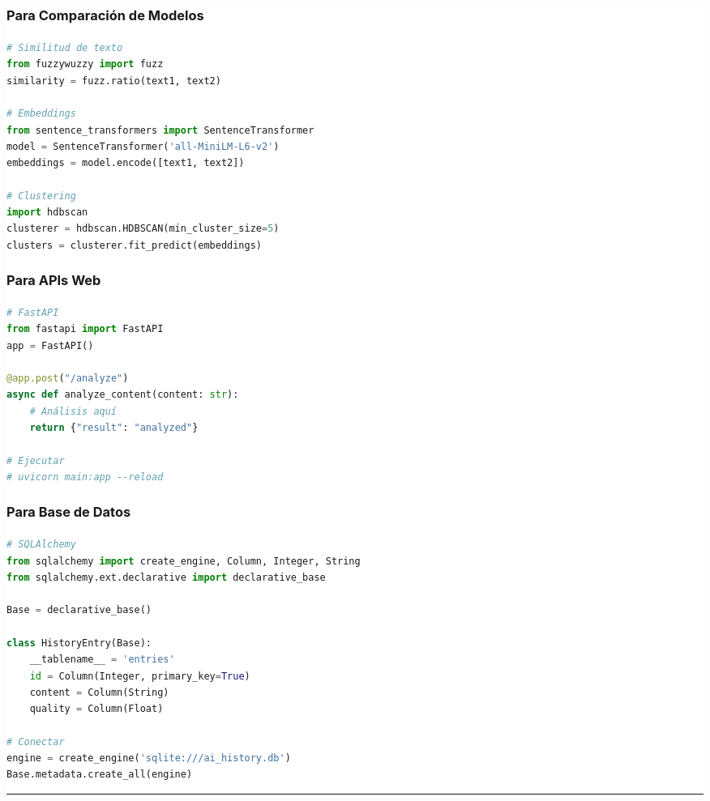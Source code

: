 ### **Para Comparación de Modelos**
```python
# Similitud de texto
from fuzzywuzzy import fuzz
similarity = fuzz.ratio(text1, text2)

# Embeddings
from sentence_transformers import SentenceTransformer
model = SentenceTransformer('all-MiniLM-L6-v2')
embeddings = model.encode([text1, text2])

# Clustering
import hdbscan
clusterer = hdbscan.HDBSCAN(min_cluster_size=5)
clusters = clusterer.fit_predict(embeddings)
```

### **Para APIs Web**
```python
# FastAPI
from fastapi import FastAPI
app = FastAPI()

@app.post("/analyze")
async def analyze_content(content: str):
    # Análisis aquí
    return {"result": "analyzed"}

# Ejecutar
# uvicorn main:app --reload
```

### **Para Base de Datos**
```python
# SQLAlchemy
from sqlalchemy import create_engine, Column, Integer, String
from sqlalchemy.ext.declarative import declarative_base

Base = declarative_base()

class HistoryEntry(Base):
    __tablename__ = 'entries'
    id = Column(Integer, primary_key=True)
    content = Column(String)
    quality = Column(Float)

# Conectar
engine = create_engine('sqlite:///ai_history.db')
Base.metadata.create_all(engine)
```

---